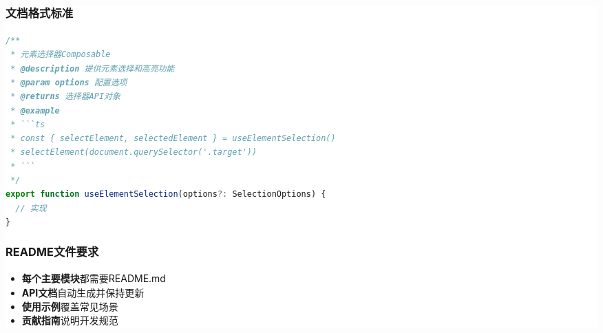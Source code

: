 ### 文档格式标准
```typescript
/**
 * 元素选择器Composable
 * @description 提供元素选择和高亮功能
 * @param options 配置选项
 * @returns 选择器API对象
 * @example
 * ```ts
 * const { selectElement, selectedElement } = useElementSelection()
 * selectElement(document.querySelector('.target'))
 * ```
 */
export function useElementSelection(options?: SelectionOptions) {
  // 实现
}
```

### README文件要求
- **每个主要模块**都需要README.md
- **API文档**自动生成并保持更新
- **使用示例**覆盖常见场景
- **贡献指南**说明开发规范